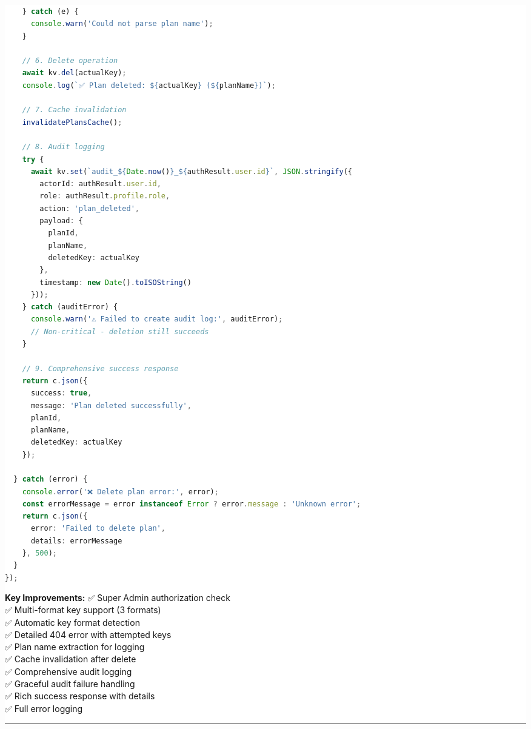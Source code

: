 ```typescript
    } catch (e) {
      console.warn('Could not parse plan name');
    }

    // 6. Delete operation
    await kv.del(actualKey);
    console.log(`✅ Plan deleted: ${actualKey} (${planName})`);

    // 7. Cache invalidation
    invalidatePlansCache();

    // 8. Audit logging
    try {
      await kv.set(`audit_${Date.now()}_${authResult.user.id}`, JSON.stringify({
        actorId: authResult.user.id,
        role: authResult.profile.role,
        action: 'plan_deleted',
        payload: { 
          planId,
          planName,
          deletedKey: actualKey 
        },
        timestamp: new Date().toISOString()
      }));
    } catch (auditError) {
      console.warn('⚠️ Failed to create audit log:', auditError);
      // Non-critical - deletion still succeeds
    }

    // 9. Comprehensive success response
    return c.json({ 
      success: true,
      message: 'Plan deleted successfully',
      planId,
      planName,
      deletedKey: actualKey
    });
    
  } catch (error) {
    console.error('❌ Delete plan error:', error);
    const errorMessage = error instanceof Error ? error.message : 'Unknown error';
    return c.json({ 
      error: 'Failed to delete plan',
      details: errorMessage
    }, 500);
  }
});
```

**Key Improvements:**
✅ Super Admin authorization check  
✅ Multi-format key support (3 formats)  
✅ Automatic key format detection  
✅ Detailed 404 error with attempted keys  
✅ Plan name extraction for logging  
✅ Cache invalidation after delete  
✅ Comprehensive audit logging  
✅ Graceful audit failure handling  
✅ Rich success response with details  
✅ Full error logging  

---